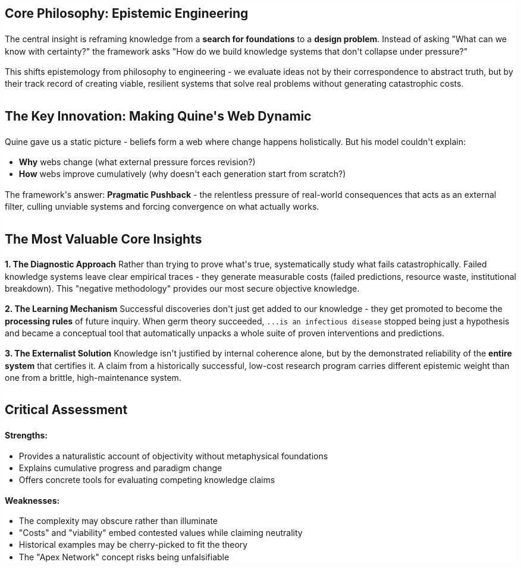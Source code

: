 ## Core Philosophy: Epistemic Engineering

The central insight is reframing knowledge from a **search for foundations** to a **design problem**. Instead of asking "What can we know with certainty?" the framework asks "How do we build knowledge systems that don't collapse under pressure?"

This shifts epistemology from philosophy to engineering - we evaluate ideas not by their correspondence to abstract truth, but by their track record of creating viable, resilient systems that solve real problems without generating catastrophic costs.

## The Key Innovation: Making Quine's Web Dynamic

Quine gave us a static picture - beliefs form a web where change happens holistically. But his model couldn't explain:
- **Why** webs change (what external pressure forces revision?)
- **How** webs improve cumulatively (why doesn't each generation start from scratch?)

The framework's answer: **Pragmatic Pushback** - the relentless pressure of real-world consequences that acts as an external filter, culling unviable systems and forcing convergence on what actually works.

## The Most Valuable Core Insights

**1. The Diagnostic Approach**
Rather than trying to prove what's true, systematically study what fails catastrophically. Failed knowledge systems leave clear empirical traces - they generate measurable costs (failed predictions, resource waste, institutional breakdown). This "negative methodology" provides our most secure objective knowledge.

**2. The Learning Mechanism**
Successful discoveries don't just get added to our knowledge - they get promoted to become the **processing rules** of future inquiry. When germ theory succeeded, `...is an infectious disease` stopped being just a hypothesis and became a conceptual tool that automatically unpacks a whole suite of proven interventions and predictions.

**3. The Externalist Solution**
Knowledge isn't justified by internal coherence alone, but by the demonstrated reliability of the **entire system** that certifies it. A claim from a historically successful, low-cost research program carries different epistemic weight than one from a brittle, high-maintenance system.

## Critical Assessment

**Strengths:**
- Provides a naturalistic account of objectivity without metaphysical foundations
- Explains cumulative progress and paradigm change
- Offers concrete tools for evaluating competing knowledge claims

**Weaknesses:**
- The complexity may obscure rather than illuminate
- "Costs" and "viability" embed contested values while claiming neutrality  
- Historical examples may be cherry-picked to fit the theory
- The "Apex Network" concept risks being unfalsifiable
